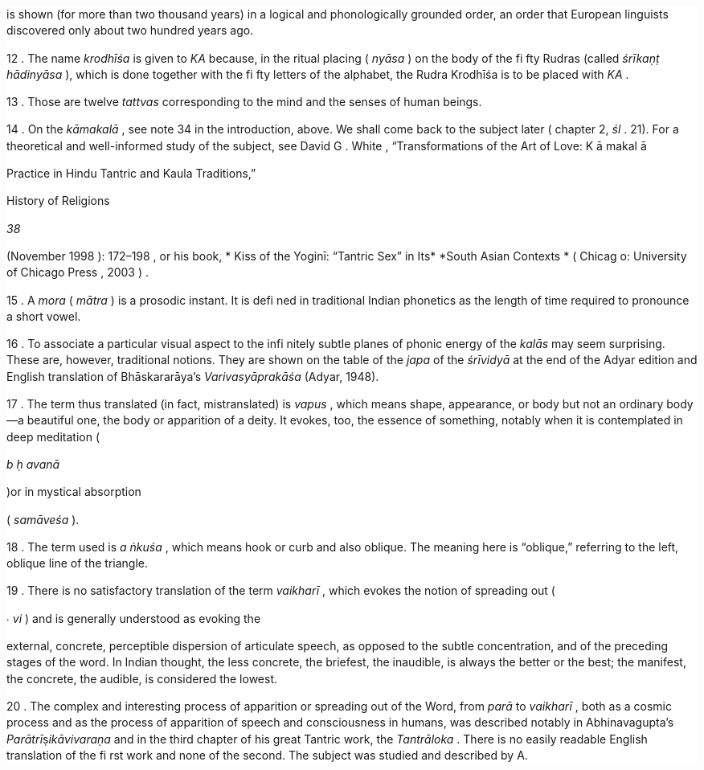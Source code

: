 

is shown \(for more than two thousand years\) in a logical and phonologically grounded order, an order that European linguists discovered only about two hundred years ago. 

12 . The name *krodhīśa* is given to *KA* because, in the ritual placing \( *nyāsa* \) on the body of the fi fty Rudras \(called *śrīkaṇṭ hādinyāsa* \), which is done together with the fi fty letters of the alphabet, the Rudra Krodhīśa is to be placed with *KA* . 

13 . Those are twelve *tattvas* corresponding to the mind and the senses of human beings. 

14 . On the *kāmakalā* , see note 34 in the introduction, above. We shall come back to the subject later \( chapter 2, *śl* . 21\). For a theoretical and well-informed study of the subject, see David G . White , “Transformations of the Art of Love: K ā makal ā 



Practice in Hindu Tantric and Kaula Traditions,” 



History of Religions 





*38* 

\(November 1998 \): 172–198 , or his book, * Kiss of the Yoginī: “Tantric Sex” in Its* *South Asian Contexts * \( Chicag o: University of Chicago Press , 2003 \) . 

15 . A *mora* \( *mātra* \) is a prosodic instant. It is defi ned in traditional Indian phonetics as the length of time required to pronounce a short vowel. 

16 . To associate a particular visual aspect to the infi nitely subtle planes of phonic energy of the *kalās* may seem surprising. These are, however, traditional notions. They are shown on the table of the *japa* of the *śrīvidyā* at the end of the Adyar edition and English translation of Bhāskararāya’s *Varivasyāprakāśa* \(Adyar, 1948\). 

17 . The term thus translated \(in fact, mistranslated\) is *vapus* , which means shape, appearance, or body but not an ordinary body—a beautiful one, the body or apparition of a deity. It evokes, too, the essence of something, notably when it is contemplated in deep meditation \( 

*b ḥ avanā* 

\)or in mystical absorption 

\( *samāveśa* \). 

18 . The term used is *a ṅkuśa* , which means hook or curb and also oblique. The meaning here is “oblique,” referring to the left, oblique line of the triangle. 

19 . There is no satisfactory translation of the term *vaikharī* , which evokes the notion of spreading out \( 

∙ *vi* \) and is generally understood as evoking the 

external, concrete, perceptible dispersion of articulate speech, as opposed to the subtle concentration, and of the preceding stages of the word. In Indian thought, the less concrete, the briefest, the inaudible, is always the better or the best; the manifest, the concrete, the audible, is considered the lowest. 

20 . The complex and interesting process of apparition or spreading out of the Word, from *parā* to *vaikharī* , both as a cosmic process and as the process of apparition of speech and consciousness in humans, was described notably in Abhinavagupta’s *Parātrī*ṣ*ikāvivaraṇa* and in the third chapter of his great Tantric work, the *Tantrāloka* . There is no easily readable English translation of the fi rst work and none of the second. The subject was studied and described by A. 
